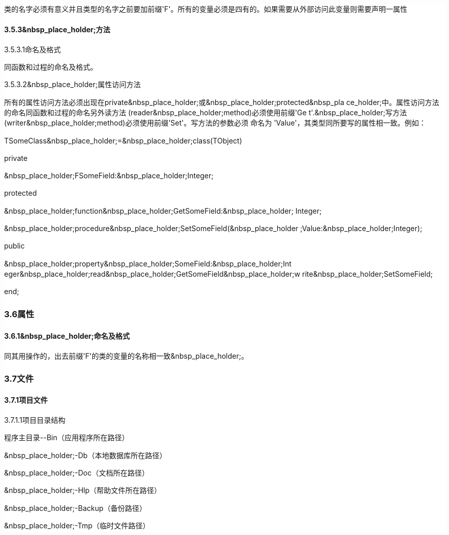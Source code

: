 类的名字必须有意义并且类型的名字之前要加前缀'F'。所有的变量必须是四有的。如果需要从外部访问此变量则需要声明一属性

#### 3.5.3&nbsp_place_holder;方法

3.5.3.1命名及格式

同函数和过程的命名及格式。

3.5.3.2&nbsp_place_holder;属性访问方法

所有的属性访问方法必须出现在private&nbsp_place_holder;或&nbsp_place_holder;protected&nbsp_pla
ce_holder;中。属性访问方法的命名同函数和过程的命名另外读方法 (reader&nbsp_place_holder;method)必须使用前缀'Ge
t'.&nbsp_place_holder;写方法(writer&nbsp_place_holder;method)必须使用前缀'Set'。写方法的参数必须
命名为 'Value'，其类型同所要写的属性相一致。例如：

TSomeClass&nbsp_place_holder;=&nbsp_place_holder;class(TObject)

private

&nbsp_place_holder;FSomeField:&nbsp_place_holder;Integer;

protected

&nbsp_place_holder;function&nbsp_place_holder;GetSomeField:&nbsp_place_holder;
Integer;

&nbsp_place_holder;procedure&nbsp_place_holder;SetSomeField(&nbsp_place_holder
;Value:&nbsp_place_holder;Integer);

public

&nbsp_place_holder;property&nbsp_place_holder;SomeField:&nbsp_place_holder;Int
eger&nbsp_place_holder;read&nbsp_place_holder;GetSomeField&nbsp_place_holder;w
rite&nbsp_place_holder;SetSomeField;

end;

### 3.6属性

#### 3.6.1&nbsp_place_holder;命名及格式

同其用操作的，出去前缀'F'的类的变量的名称相一致&nbsp_place_holder;。

### 3.7文件

#### 3.7.1项目文件

3.7.1.1项目目录结构

程序主目录--Bin（应用程序所在路径）

&nbsp_place_holder;-Db（本地数据库所在路径）

&nbsp_place_holder;-Doc（文档所在路径）

&nbsp_place_holder;-Hlp（帮助文件所在路径）

&nbsp_place_holder;-Backup（备份路径）

&nbsp_place_holder;-Tmp（临时文件路径）
